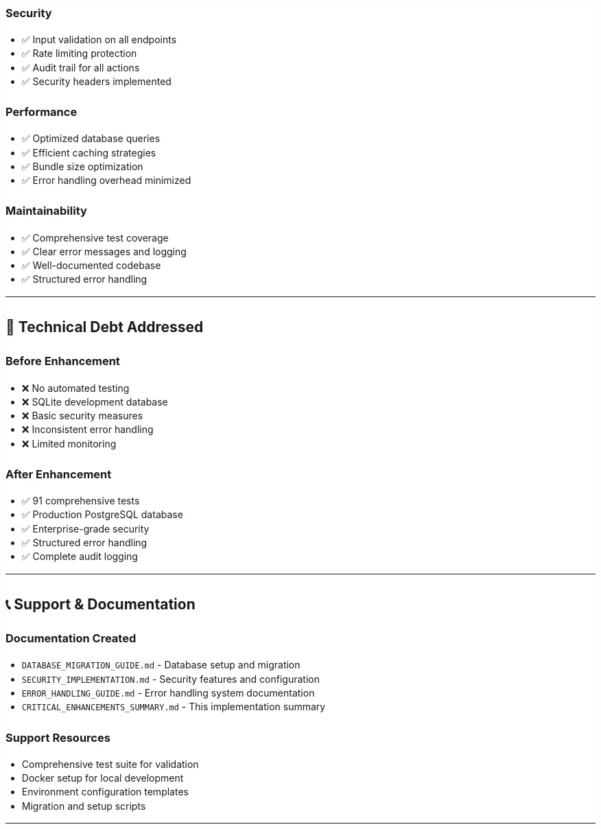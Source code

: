 ### **Security**
- ✅ Input validation on all endpoints
- ✅ Rate limiting protection
- ✅ Audit trail for all actions
- ✅ Security headers implemented

### **Performance**
- ✅ Optimized database queries
- ✅ Efficient caching strategies
- ✅ Bundle size optimization
- ✅ Error handling overhead minimized

### **Maintainability**
- ✅ Comprehensive test coverage
- ✅ Clear error messages and logging
- ✅ Well-documented codebase
- ✅ Structured error handling

---

## 🔧 **Technical Debt Addressed**

### **Before Enhancement**
- ❌ No automated testing
- ❌ SQLite development database
- ❌ Basic security measures
- ❌ Inconsistent error handling
- ❌ Limited monitoring

### **After Enhancement**
- ✅ 91 comprehensive tests
- ✅ Production PostgreSQL database
- ✅ Enterprise-grade security
- ✅ Structured error handling
- ✅ Complete audit logging

---

## 📞 **Support & Documentation**

### **Documentation Created**
- `DATABASE_MIGRATION_GUIDE.md` - Database setup and migration
- `SECURITY_IMPLEMENTATION.md` - Security features and configuration
- `ERROR_HANDLING_GUIDE.md` - Error handling system documentation
- `CRITICAL_ENHANCEMENTS_SUMMARY.md` - This implementation summary

### **Support Resources**
- Comprehensive test suite for validation
- Docker setup for local development
- Environment configuration templates
- Migration and setup scripts

---